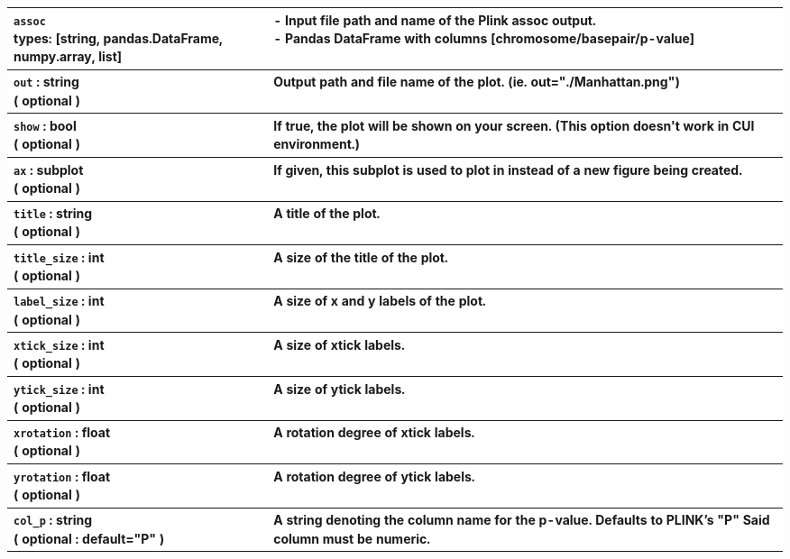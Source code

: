 <table style="border-collapse: collapse; border: none; text-align: left;">
<tr>
<th>
<code>assoc</code><br>
types: [string, pandas.DataFrame, numpy.array, list]
</th>
<th>
- Input file path and name of the Plink assoc output.<br>
- Pandas DataFrame with columns [chromosome/basepair/p-value]
</th>
</tr>
<tr>
<th><code>out</code> : string<br>( optional )</th>
<th>Output path and file name of the plot. (ie. out="./Manhattan.png")</th>
</tr>
<tr>
<th><code>show</code> : bool<br>( optional )</th>
<th>If true, the plot will be shown on your screen. (This option doesn't work in CUI environment.)</th>
</tr>
<tr>
<th><code>ax</code> : subplot<br>( optional )</th>
<th>If given, this subplot is used to plot in instead of a new figure being created.</th>
</tr>
<tr>
<th><code>title</code> : string<br>( optional )</th>
<th>A title of the plot.</th>
</tr>
<tr>
<th><code>title_size</code> : int<br>( optional )</th>
<th>A size of the title of the plot.</th>
</tr>
<tr>
<th><code>label_size</code> : int<br>( optional )</th>
<th>A size of x and y labels of the plot.</th>
</tr>
<tr>
<th><code>xtick_size</code> : int<br>( optional )</th>
<th>A size of xtick labels.</th>
</tr>
<tr>
<th><code>ytick_size</code> : int<br>( optional )</th>
<th>A size of ytick labels.</th>
</tr>
<tr>
<th><code>xrotation</code> : float<br>( optional )</th>
<th>A rotation degree of xtick labels.</th>
</tr>
<tr>
<th><code>yrotation</code> : float<br>( optional )</th>
<th>A rotation degree of ytick labels.</th>
</tr>
<tr>
<th><code>col_p</code> : string<br>( optional : default="P" )</th>
<th>A string denoting the column name for the p-value. Defaults to PLINK’s "P" Said column must be numeric.</th>
</tr>
</table>
